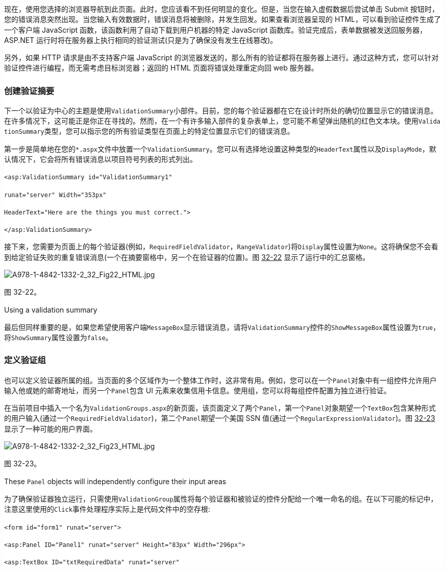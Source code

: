 现在，使用您选择的浏览器导航到此页面。此时，您应该看不到任何明显的变化。但是，当您在输入虚假数据后尝试单击 Submit 按钮时，您的错误消息突然出现。当您输入有效数据时，错误消息将被删除，并发生回发。如果查看浏览器呈现的 HTML，可以看到验证控件生成了一个客户端 JavaScript 函数，该函数利用了自动下载到用户机器的特定 JavaScript 函数库。验证完成后，表单数据被发送回服务器，ASP.NET 运行时将在服务器上执行相同的验证测试(只是为了确保没有发生在线篡改)。

另外，如果 HTTP 请求是由不支持客户端 JavaScript 的浏览器发送的，那么所有的验证都将在服务器上进行。通过这种方式，您可以针对验证控件进行编程，而无需考虑目标浏览器；返回的 HTML 页面将错误处理重定向回 web 服务器。

### 创建验证摘要

下一个以验证为中心的主题是使用`ValidationSummary`小部件。目前，您的每个验证器都在它在设计时所处的确切位置显示它的错误消息。在许多情况下，这可能正是你正在寻找的。然而，在一个有许多输入部件的复杂表单上，您可能不希望弹出随机的红色文本块。使用`ValidationSummary`类型，您可以指示您的所有验证类型在页面上的特定位置显示它们的错误消息。

第一步是简单地在您的`*.aspx`文件中放置一个`ValidationSummary`。您可以有选择地设置这种类型的`HeaderText`属性以及`DisplayMode`，默认情况下，它会将所有错误消息以项目符号列表的形式列出。

`<asp:ValidationSummary id="ValidationSummary1"`

`runat="server" Width="353px"`

`HeaderText="Here are the things you must correct.">`

`</asp:ValidationSummary>`

接下来，您需要为页面上的每个验证器(例如，`RequiredFieldValidator`，`RangeValidator`)将`Display`属性设置为`None`。这将确保您不会看到给定验证失败的重复错误消息(一个在摘要窗格中，另一个在验证器的位置)。图 [32-22](#Fig22) 显示了运行中的汇总窗格。

![A978-1-4842-1332-2_32_Fig22_HTML.jpg](img/A978-1-4842-1332-2_32_Fig22_HTML.jpg)

图 32-22。

Using a validation summary

最后但同样重要的是，如果您希望使用客户端`MessageBox`显示错误消息，请将`ValidationSummary`控件的`ShowMessageBox`属性设置为`true`，将`ShowSummary`属性设置为`false`。

### 定义验证组

也可以定义验证器所属的组。当页面的多个区域作为一个整体工作时，这非常有用。例如，您可以在一个`Panel`对象中有一组控件允许用户输入他或她的邮寄地址，而另一个`Panel`包含 UI 元素来收集信用卡信息。使用组，您可以将每组控件配置为独立进行验证。

在当前项目中插入一个名为`ValidationGroups.aspx`的新页面，该页面定义了两个`Panel`，第一个`Panel`对象期望一个`TextBox`包含某种形式的用户输入(通过一个`RequiredFieldValidator`)，第二个`Panel`期望一个美国 SSN 值(通过一个`RegularExpressionValidator`)。图 [32-23](#Fig23) 显示了一种可能的用户界面。

![A978-1-4842-1332-2_32_Fig23_HTML.jpg](img/A978-1-4842-1332-2_32_Fig23_HTML.jpg)

图 32-23。

These `Panel` objects will independently configure their input areas

为了确保验证器独立运行，只需使用`ValidationGroup`属性将每个验证器和被验证的控件分配给一个唯一命名的组。在以下可能的标记中，注意这里使用的`Click`事件处理程序实际上是代码文件中的空存根:

`<form id="form1" runat="server">`

`<asp:Panel ID="Panel1" runat="server" Height="83px" Width="296px">`

`<asp:TextBox ID="txtRequiredData" runat="server"`
